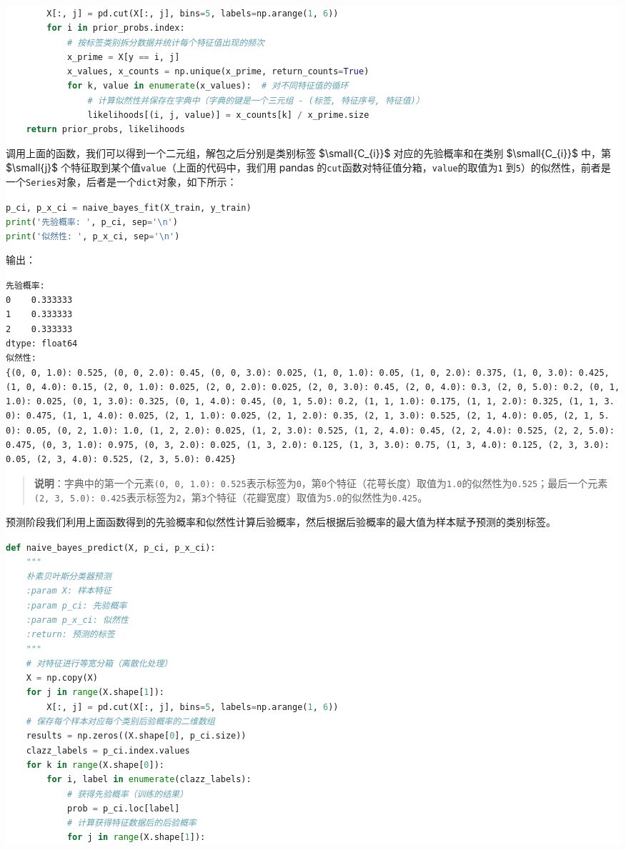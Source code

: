 ```python
        X[:, j] = pd.cut(X[:, j], bins=5, labels=np.arange(1, 6))
        for i in prior_probs.index:
            # 按标签类别拆分数据并统计每个特征值出现的频次
            x_prime = X[y == i, j]
            x_values, x_counts = np.unique(x_prime, return_counts=True)
            for k, value in enumerate(x_values):  # 对不同特征值的循环
                # 计算似然性并保存在字典中（字典的键是一个三元组 - (标签, 特征序号, 特征值)）
                likelihoods[(i, j, value)] = x_counts[k] / x_prime.size
    return prior_probs, likelihoods
```

调用上面的函数，我们可以得到一个二元组，解包之后分别是类别标签 $\small{C_{i}}$ 对应的先验概率和在类别 $\small{C_{i}}$ 中，第 $\small{j}$ 个特征取到某个值`value`（上面的代码中，我们用 pandas 的`cut`函数对特征值分箱，`value`的取值为`1` 到`5`）的似然性，前者是一个`Series`对象，后者是一个`dict`对象，如下所示：

```python
p_ci, p_x_ci = naive_bayes_fit(X_train, y_train)
print('先验概率: ', p_ci, sep='\n')
print('似然性: ', p_x_ci, sep='\n')
```

输出：

```
先验概率: 
0    0.333333
1    0.333333
2    0.333333
dtype: float64
似然性: 
{(0, 0, 1.0): 0.525, (0, 0, 2.0): 0.45, (0, 0, 3.0): 0.025, (1, 0, 1.0): 0.05, (1, 0, 2.0): 0.375, (1, 0, 3.0): 0.425, (1, 0, 4.0): 0.15, (2, 0, 1.0): 0.025, (2, 0, 2.0): 0.025, (2, 0, 3.0): 0.45, (2, 0, 4.0): 0.3, (2, 0, 5.0): 0.2, (0, 1, 1.0): 0.025, (0, 1, 3.0): 0.325, (0, 1, 4.0): 0.45, (0, 1, 5.0): 0.2, (1, 1, 1.0): 0.175, (1, 1, 2.0): 0.325, (1, 1, 3.0): 0.475, (1, 1, 4.0): 0.025, (2, 1, 1.0): 0.025, (2, 1, 2.0): 0.35, (2, 1, 3.0): 0.525, (2, 1, 4.0): 0.05, (2, 1, 5.0): 0.05, (0, 2, 1.0): 1.0, (1, 2, 2.0): 0.025, (1, 2, 3.0): 0.525, (1, 2, 4.0): 0.45, (2, 2, 4.0): 0.525, (2, 2, 5.0): 0.475, (0, 3, 1.0): 0.975, (0, 3, 2.0): 0.025, (1, 3, 2.0): 0.125, (1, 3, 3.0): 0.75, (1, 3, 4.0): 0.125, (2, 3, 3.0): 0.05, (2, 3, 4.0): 0.525, (2, 3, 5.0): 0.425}
```

> **说明**：字典中的第一个元素`(0, 0, 1.0): 0.525`表示标签为`0`，第`0`个特征（花萼长度）取值为`1.0`的似然性为`0.525`；最后一个元素`(2, 3, 5.0): 0.425`表示标签为`2`，第`3`个特征（花瓣宽度）取值为`5.0`的似然性为`0.425`。

预测阶段我们利用上面函数得到的先验概率和似然性计算后验概率，然后根据后验概率的最大值为样本赋予预测的类别标签。

```python
def naive_bayes_predict(X, p_ci, p_x_ci):
    """
    朴素贝叶斯分类器预测
    :param X: 样本特征
    :param p_ci: 先验概率
    :param p_x_ci: 似然性
    :return: 预测的标签
    """
    # 对特征进行等宽分箱（离散化处理）
    X = np.copy(X)
    for j in range(X.shape[1]):
        X[:, j] = pd.cut(X[:, j], bins=5, labels=np.arange(1, 6))
    # 保存每个样本对应每个类别后验概率的二维数组
    results = np.zeros((X.shape[0], p_ci.size))
    clazz_labels = p_ci.index.values
    for k in range(X.shape[0]):
        for i, label in enumerate(clazz_labels):
            # 获得先验概率（训练的结果）
            prob = p_ci.loc[label]
            # 计算获得特征数据后的后验概率
            for j in range(X.shape[1]):
```